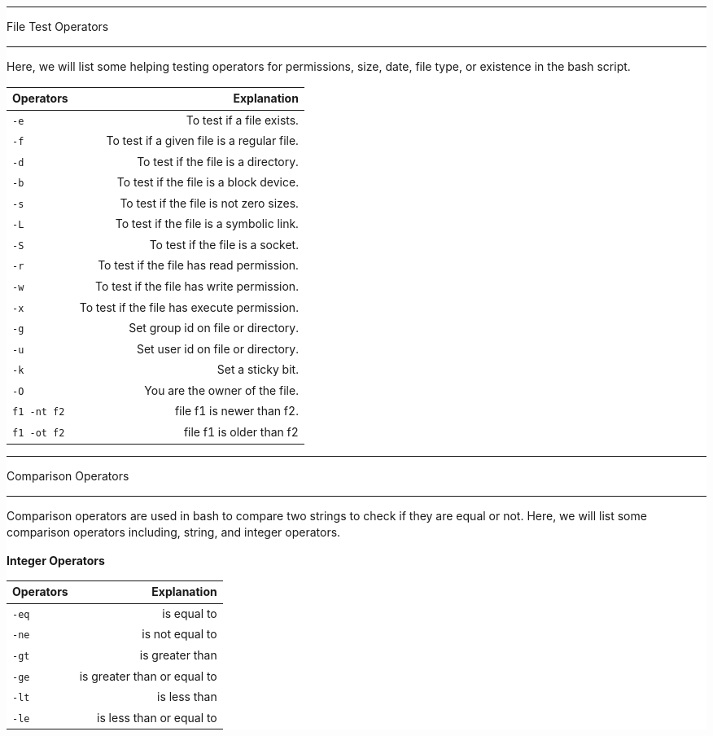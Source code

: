 
***
File Test Operators
***

Here, we will list some helping testing operators for permissions, size, date, file type, or existence in the bash script.

| Operators | Explanation |
| :---   |   ---:    |
| `-e` | To test if a file exists. |
| `-f` | To test if a given file is a regular file. |
| `-d` | To test if the file is a directory. | 
| `-b` | To test if the file is a block device. |
| `-s` | To test if the file is not zero sizes. | 
|  `-L` | To test if the file is a symbolic link. |
| `-S` | To test if the file is a socket. | 
| `-r` | To test if the file has read permission. |
| `-w` | To test if the file has write permission. |
| `-x` | To test if the file has execute permission. |
| `-g` | Set group id on file or directory. |
| `-u` | Set user id on file or directory. |
| `-k` | Set a sticky bit.|
| `-O` | You are the owner of the file.|
| `f1 -nt f2` | file f1 is newer than f2. |
| `f1 -ot f2` | file f1 is older than f2 |

***
Comparison Operators
***

Comparison operators are used in bash to compare two strings to check if they are equal or not. Here, we will list some comparison operators including, string, and integer operators.

**Integer Operators**

|   Operators    |      Explanation       |
| :---  |    ---:     |
| `-eq` | is equal to |
| `-ne` | is not equal to |
| `-gt` | is greater than |
| `-ge` | is greater than or equal to |
| `-lt` | is less than |
| `-le` | is less than or equal to |
